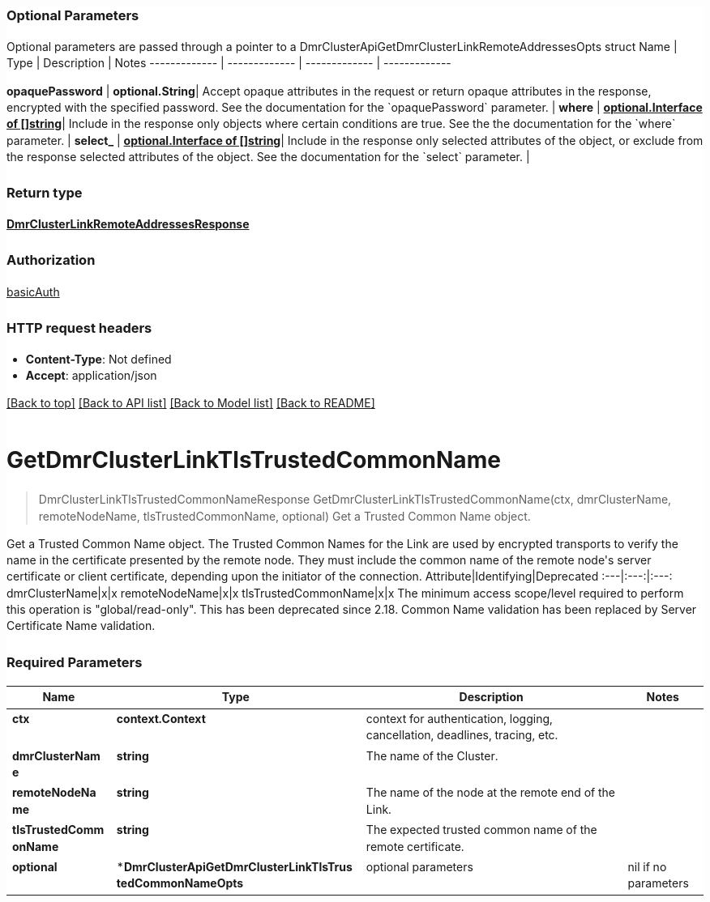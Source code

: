 ### Optional Parameters
Optional parameters are passed through a pointer to a DmrClusterApiGetDmrClusterLinkRemoteAddressesOpts struct
Name | Type | Description  | Notes
------------- | ------------- | ------------- | -------------


 **opaquePassword** | **optional.String**| Accept opaque attributes in the request or return opaque attributes in the response, encrypted with the specified password. See the documentation for the &#x60;opaquePassword&#x60; parameter. | 
 **where** | [**optional.Interface of []string**](string.md)| Include in the response only objects where certain conditions are true. See the the documentation for the &#x60;where&#x60; parameter. | 
 **select_** | [**optional.Interface of []string**](string.md)| Include in the response only selected attributes of the object, or exclude from the response selected attributes of the object. See the documentation for the &#x60;select&#x60; parameter. | 

### Return type

[**DmrClusterLinkRemoteAddressesResponse**](DmrClusterLinkRemoteAddressesResponse.md)

### Authorization

[basicAuth](../README.md#basicAuth)

### HTTP request headers

 - **Content-Type**: Not defined
 - **Accept**: application/json

[[Back to top]](#) [[Back to API list]](../README.md#documentation-for-api-endpoints) [[Back to Model list]](../README.md#documentation-for-models) [[Back to README]](../README.md)

# **GetDmrClusterLinkTlsTrustedCommonName**
> DmrClusterLinkTlsTrustedCommonNameResponse GetDmrClusterLinkTlsTrustedCommonName(ctx, dmrClusterName, remoteNodeName, tlsTrustedCommonName, optional)
Get a Trusted Common Name object.

Get a Trusted Common Name object.  The Trusted Common Names for the Link are used by encrypted transports to verify the name in the certificate presented by the remote node. They must include the common name of the remote node's server certificate or client certificate, depending upon the initiator of the connection.   Attribute|Identifying|Deprecated :---|:---:|:---: dmrClusterName|x|x remoteNodeName|x|x tlsTrustedCommonName|x|x    The minimum access scope/level required to perform this operation is \"global/read-only\".  This has been deprecated since 2.18. Common Name validation has been replaced by Server Certificate Name validation.

### Required Parameters

Name | Type | Description  | Notes
------------- | ------------- | ------------- | -------------
 **ctx** | **context.Context** | context for authentication, logging, cancellation, deadlines, tracing, etc.
  **dmrClusterName** | **string**| The name of the Cluster. | 
  **remoteNodeName** | **string**| The name of the node at the remote end of the Link. | 
  **tlsTrustedCommonName** | **string**| The expected trusted common name of the remote certificate. | 
 **optional** | ***DmrClusterApiGetDmrClusterLinkTlsTrustedCommonNameOpts** | optional parameters | nil if no parameters
